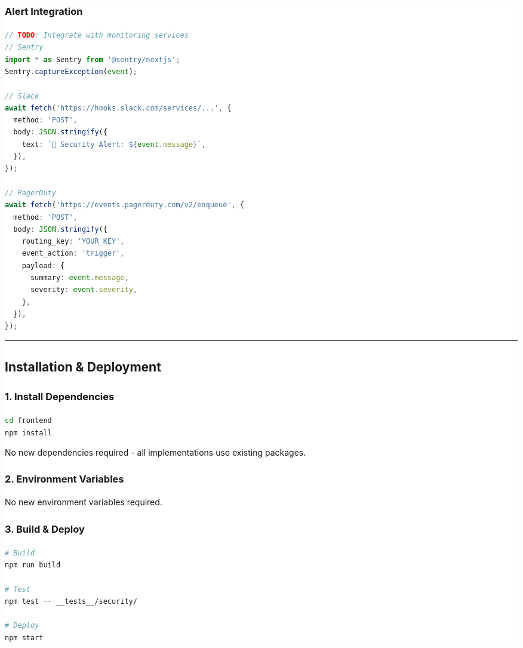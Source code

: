 ### Alert Integration

```typescript
// TODO: Integrate with monitoring services
// Sentry
import * as Sentry from '@sentry/nextjs';
Sentry.captureException(event);

// Slack
await fetch('https://hooks.slack.com/services/...', {
  method: 'POST',
  body: JSON.stringify({
    text: `🚨 Security Alert: ${event.message}`,
  }),
});

// PagerDuty
await fetch('https://events.pagerduty.com/v2/enqueue', {
  method: 'POST',
  body: JSON.stringify({
    routing_key: 'YOUR_KEY',
    event_action: 'trigger',
    payload: {
      summary: event.message,
      severity: event.severity,
    },
  }),
});
```

---

## Installation & Deployment

### 1. Install Dependencies

```bash
cd frontend
npm install
```

No new dependencies required - all implementations use existing packages.

### 2. Environment Variables

No new environment variables required.

### 3. Build & Deploy

```bash
# Build
npm run build

# Test
npm test -- __tests__/security/

# Deploy
npm start
```
